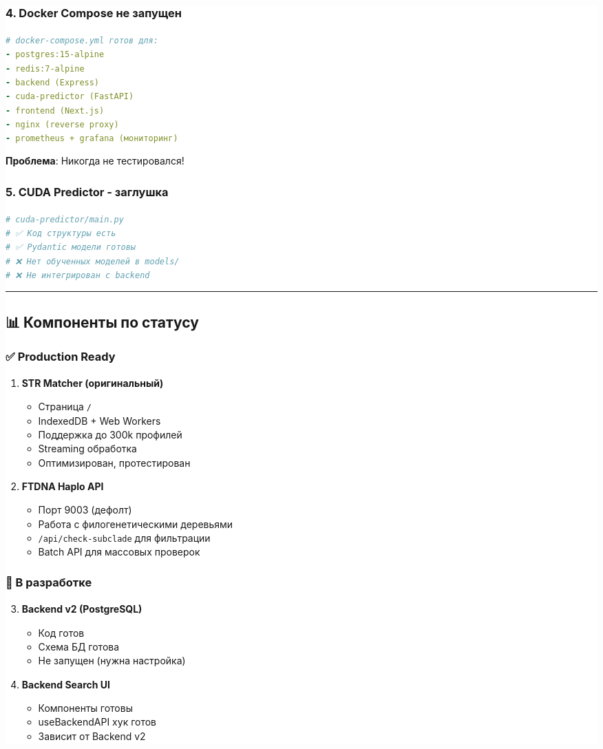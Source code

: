 ### 4. **Docker Compose не запущен**

```yaml
# docker-compose.yml готов для:
- postgres:15-alpine
- redis:7-alpine
- backend (Express)
- cuda-predictor (FastAPI)
- frontend (Next.js)
- nginx (reverse proxy)
- prometheus + grafana (мониторинг)
```

**Проблема**: Никогда не тестировался!

### 5. **CUDA Predictor - заглушка**

```python
# cuda-predictor/main.py
# ✅ Код структуры есть
# ✅ Pydantic модели готовы
# ❌ Нет обученных моделей в models/
# ❌ Не интегрирован с backend
```

---

## 📊 Компоненты по статусу

### ✅ Production Ready
1. **STR Matcher (оригинальный)**
   - Страница `/`
   - IndexedDB + Web Workers
   - Поддержка до 300k профилей
   - Streaming обработка
   - Оптимизирован, протестирован

2. **FTDNA Haplo API**
   - Порт 9003 (дефолт)
   - Работа с филогенетическими деревьями
   - `/api/check-subclade` для фильтрации
   - Batch API для массовых проверок

### 🚧 В разработке
3. **Backend v2 (PostgreSQL)**
   - Код готов
   - Схема БД готова
   - Не запущен (нужна настройка)

4. **Backend Search UI**
   - Компоненты готовы
   - useBackendAPI хук готов
   - Зависит от Backend v2
